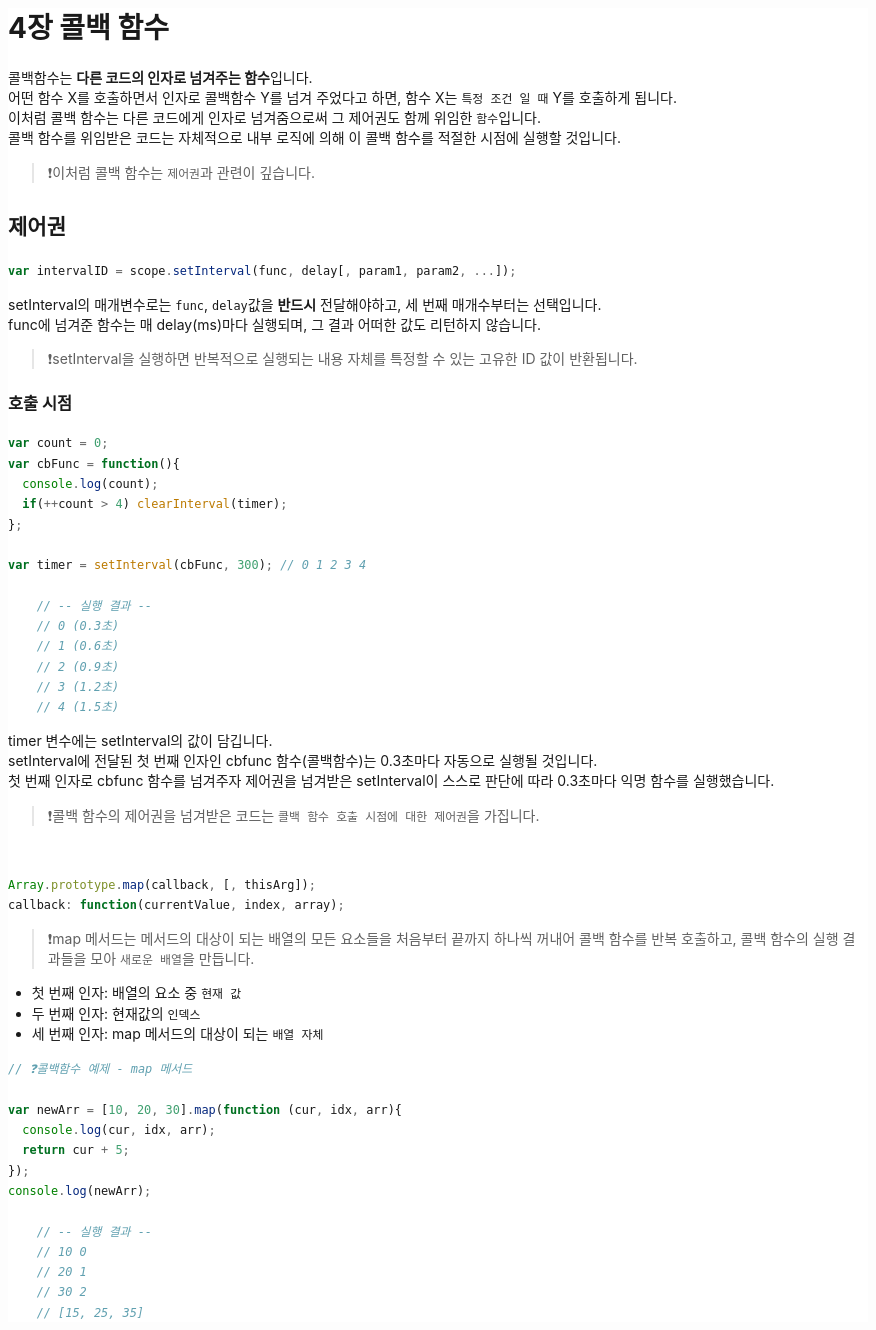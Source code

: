 # 4장 콜백 함수

콜백함수는 **다른 코드의 인자로 넘겨주는 함수**입니다.<br/>
어떤 함수 X를 호출하면서 인자로 콜백함수 Y를 넘겨 주었다고 하면, 함수 X는 `특정 조건 일 때` Y를 호출하게 됩니다.<br/>
이처럼 콜백 함수는 다른 코드에게 인자로 넘겨줌으로써 그 제어권도 함께 위임한 `함수`입니다.<br/>
콜백 함수를 위임받은 코드는 자체적으로 내부 로직에 의해 이 콜백 함수를 적절한 시점에 실행할 것입니다.
> ❗이처럼 콜백 함수는 `제어권`과 관련이 깊습니다.

## 제어권
``` javascript
var intervalID = scope.setInterval(func, delay[, param1, param2, ...]);
```
setInterval의 매개변수로는 `func`, `delay`값을 **반드시** 전달해야하고, 세 번째 매개수부터는 선택입니다.<br/>
func에 넘겨준 함수는 매 delay(ms)마다 실행되며, 그 결과 어떠한 값도 리턴하지 않습니다.
> ❗setInterval을 실행하면 반복적으로 실행되는 내용 자체를 특정할 수 있는 고유한 ID 값이 반환됩니다.

### 호출 시점
``` javascript
var count = 0;
var cbFunc = function(){
  console.log(count);
  if(++count > 4) clearInterval(timer);
};

var timer = setInterval(cbFunc, 300); // 0 1 2 3 4

    // -- 실행 결과 --
    // 0 (0.3초)
    // 1 (0.6초)
    // 2 (0.9초)
    // 3 (1.2초)
    // 4 (1.5초)
```
timer 변수에는 setInterval의 값이 담깁니다.<br/>
setInterval에 전달된 첫 번째 인자인 cbfunc 함수(콜백함수)는 0.3초마다 자동으로 실행될 것입니다.<br/>
첫 번째 인자로 cbfunc 함수를 넘겨주자 제어권을 넘겨받은 setInterval이 스스로 판단에 따라 0.3초마다 익명 함수를 실행했습니다.<br/>
> ❗콜백 함수의 제어권을 넘겨받은 코드는 `콜백 함수 호출 시점에 대한 제어권`을 가집니다.

<br/>

``` javascript
Array.prototype.map(callback, [, thisArg]);
callback: function(currentValue, index, array);
```
> ❗map 메서드는 메서드의 대상이 되는 배열의 모든 요소들을 처음부터 끝까지 하나씩 꺼내어 콜백 함수를 반복 호출하고, 콜백 함수의 실행 결과들을 모아 `새로운 배열`을 만듭니다.
- 첫 번째 인자: 배열의 요소 중 `현재 값`
- 두 번째 인자: 현재값의 `인덱스`
- 세 번째 인자: map 메서드의 대상이 되는 `배열 자체`

``` javascript
// ❓콜백함수 예제 - map 메서드

var newArr = [10, 20, 30].map(function (cur, idx, arr){
  console.log(cur, idx, arr);
  return cur + 5;
});
console.log(newArr);

    // -- 실행 결과 --
    // 10 0
    // 20 1
    // 30 2
    // [15, 25, 35]
```